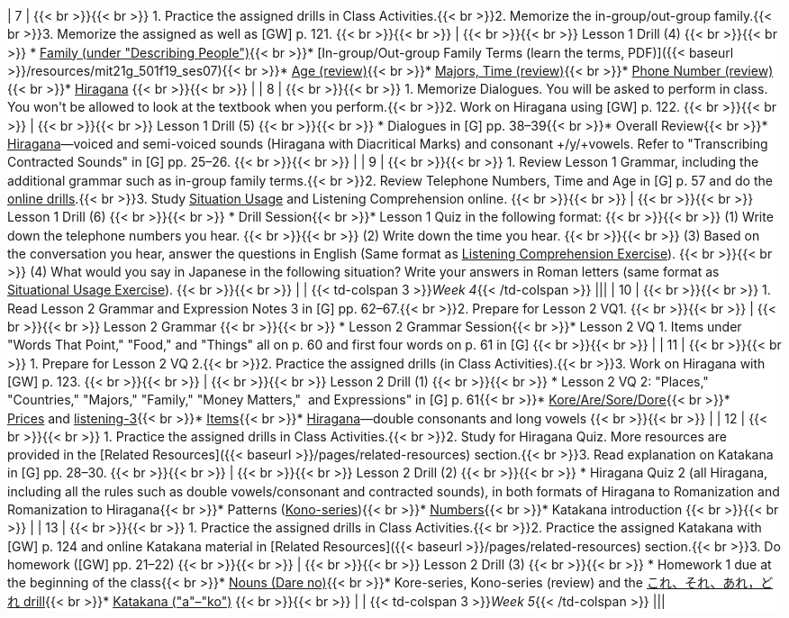| 7 |  {{< br >}}{{< br >}} 1.  Practice the assigned drills in Class Activities.{{< br >}}2.  Memorize the in-group/out-group family.{{< br >}}3.  Memorize the assigned as well as \[GW\] p. 121. {{< br >}}{{< br >}}  |  {{< br >}}{{< br >}} Lesson 1 Drill (4) {{< br >}}{{< br >}} *   [Family (under "Describing People")](http://web.mit.edu/21f.501/www/online_drills_1.html){{< br >}}*   [In-group/Out-group Family Terms (learn the terms, PDF)]({{< baseurl >}}/resources/mit21g_501f19_ses07){{< br >}}*   [Age (review)](http://web.mit.edu/21f.501/www/online_drills_1.html){{< br >}}*   [Majors, Time (review)](http://web.mit.edu/21f.501/www/online_drills_1.html){{< br >}}*   [Phone Number (review)](http://web.mit.edu/21f.501/www/online_drills_1.html){{< br >}}*   [Hiragana](http://web.mit.edu/21f.501/www/hiragana.html) {{< br >}}{{< br >}}  |
| 8 |  {{< br >}}{{< br >}} 1.  Memorize Dialogues. You will be asked to perform in class. You won't be allowed to look at the textbook when you perform.{{< br >}}2.  Work on Hiragana using \[GW\] p. 122. {{< br >}}{{< br >}}  |  {{< br >}}{{< br >}} Lesson 1 Drill (5) {{< br >}}{{< br >}} *   Dialogues in \[G\] pp. 38–39{{< br >}}*   Overall Review{{< br >}}*   [Hiragana](http://web.mit.edu/21f.501/www/hiragana.html)—voiced and semi-voiced sounds (Hiragana with Diacritical Marks) and consonant +/y/+vowels. Refer to "Transcribing Contracted Sounds" in \[G\] pp. 25–26. {{< br >}}{{< br >}}  |
| 9 |  {{< br >}}{{< br >}} 1.  Review Lesson 1 Grammar, including the additional grammar such as in-group family terms.{{< br >}}2.  Review Telephone Numbers, Time and Age in \[G\] p. 57 and do the [online drills](http://web.mit.edu/21f.501/www/review.html).{{< br >}}3.  Study [Situation Usage](http://genki-assistant.mit.edu/cgi-bin/opendrill.cgi?blueprintid=282) and Listening Comprehension online. {{< br >}}{{< br >}}  |  {{< br >}}{{< br >}} Lesson 1 Drill (6) {{< br >}}{{< br >}} *   Drill Session{{< br >}}*   Lesson 1 Quiz in the following format: {{< br >}}{{< br >}} (1) Write down the telephone numbers you hear. {{< br >}}{{< br >}} (2) Write down the time you hear. {{< br >}}{{< br >}} (3) Based on the conversation you hear, answer the questions in English (Same format as [Listening Comprehension Exercise](http://genki-assistant.mit.edu/cgi-bin/opendrill.cgi?blueprintid=369)). {{< br >}}{{< br >}} (4) What would you say in Japanese in the following situation? Write your answers in Roman letters (same format as [Situational Usage Exercise](http://genki-assistant.mit.edu/cgi-bin/opendrill.cgi?blueprintid=282)). {{< br >}}{{< br >}}  |
| {{< td-colspan 3 >}}_Week 4_{{< /td-colspan >}} |||
| 10 |  {{< br >}}{{< br >}} 1.  Read Lesson 2 Grammar and Expression Notes 3 in \[G\] pp. 62–67.{{< br >}}2.  Prepare for Lesson 2 VQ1. {{< br >}}{{< br >}}  |  {{< br >}}{{< br >}} Lesson 2 Grammar {{< br >}}{{< br >}} *   Lesson 2 Grammar Session{{< br >}}*   Lesson 2 VQ 1. Items under "Words That Point," "Food," and "Things" all on p. 60 and first four words on p. 61 in \[G\] {{< br >}}{{< br >}}  |
| 11 |  {{< br >}}{{< br >}} 1.  Prepare for Lesson 2 VQ 2.{{< br >}}2.  Practice the assigned drills (in Class Activities).{{< br >}}3.  Work on Hiragana with \[GW\] p. 123. {{< br >}}{{< br >}}  |  {{< br >}}{{< br >}} Lesson 2 Drill (1) {{< br >}}{{< br >}} *   Lesson 2 VQ 2: "Places," "Countries," "Majors," "Family," "Money Matters,"  and Expressions" in \[G\] p. 61{{< br >}}*   [Kore/Are/Sore/Dore](http://genki-assistant.mit.edu/cgi-bin/opendrill.cgi?blueprintid=269){{< br >}}*   [Prices](http://web.mit.edu/21f.501/www/online_drills_1.html) and [listening-3](http://genki-assistant.mit.edu/cgi-bin/opendrill.cgi?blueprintid=266){{< br >}}*   [Items](http://web.mit.edu/21f.501/www/online_drills_1.html){{< br >}}*   [Hiragana](http://web.mit.edu/21f.501/www/hiragana.html)—double consonants and long vowels {{< br >}}{{< br >}}  |
| 12 |  {{< br >}}{{< br >}} 1.  Practice the assigned drills in Class Activities.{{< br >}}2.  Study for Hiragana Quiz. More resources are provided in the [Related Resources]({{< baseurl >}}/pages/related-resources) section.{{< br >}}3.  Read explanation on Katakana in \[G\] pp. 28–30. {{< br >}}{{< br >}}  |  {{< br >}}{{< br >}} Lesson 2 Drill (2) {{< br >}}{{< br >}} *   Hiragana Quiz 2 (all Hiragana, including all the rules such as double vowels/consonant and contracted sounds), in both formats of Hiragana to Romanization and Romanization to Hiragana{{< br >}}*   Patterns ([Kono-series](http://genki-assistant.mit.edu/cgi-bin/opendrill.cgi?blueprintid=269)){{< br >}}*   [Numbers](http://web.mit.edu/21f.501/www/online_drills_1.html){{< br >}}*   Katakana introduction {{< br >}}{{< br >}}  |
| 13 |  {{< br >}}{{< br >}} 1.  Practice the assigned drills in Class Activities.{{< br >}}2.  Practice the assigned Katakana with \[GW\] p. 124 and online Katakana material in [Related Resources]({{< baseurl >}}/pages/related-resources) section.{{< br >}}3.  Do homework (\[GW\] pp. 21–22) {{< br >}}{{< br >}}  |  {{< br >}}{{< br >}} Lesson 2 Drill (3) {{< br >}}{{< br >}} *   Homework 1 due at the beginning of the class{{< br >}}*   [Nouns (Dare no)](http://web.mit.edu/21f.501/www/online_drills_1.html){{< br >}}*   Kore-series, Kono-series (review) and the [これ、それ、あれ，どれ drill](http://genki-assistant.mit.edu/cgi-bin/opendrill.cgi?blueprintid=415){{< br >}}*   [Katakana ("a"–"ko")](http://web.mit.edu/21f.501/www/katakana.html) {{< br >}}{{< br >}}  |
| {{< td-colspan 3 >}}_Week 5_{{< /td-colspan >}} |||